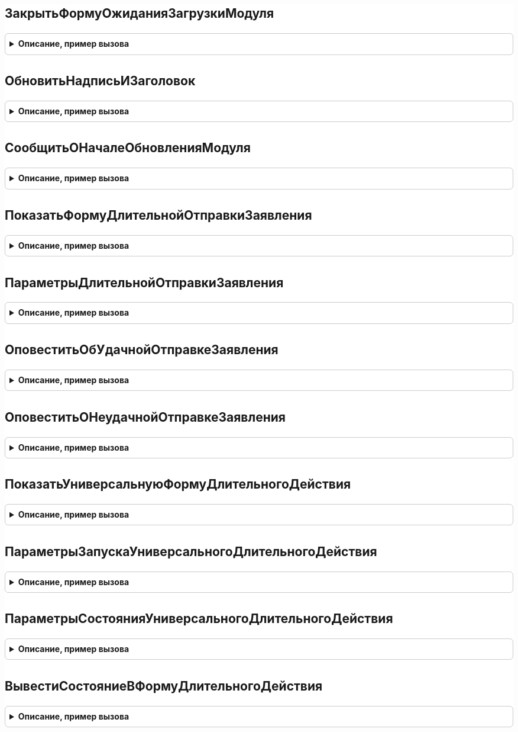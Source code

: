 ## ЗакрытьФормуОжиданияЗагрузкиМодуля
<details style="margin: 1em 0; padding: 0.5em; border: 1px solid #ccc; border-radius: 6px;"><summary style="font-weight: bold; cursor: pointer;">Описание, пример вызова</summary></details>

## ОбновитьНадписьИЗаголовок
<details style="margin: 1em 0; padding: 0.5em; border: 1px solid #ccc; border-radius: 6px;"><summary style="font-weight: bold; cursor: pointer;">Описание, пример вызова</summary></details>

## СообщитьОНачалеОбновленияМодуля
<details style="margin: 1em 0; padding: 0.5em; border: 1px solid #ccc; border-radius: 6px;"><summary style="font-weight: bold; cursor: pointer;">Описание, пример вызова</summary></details>

## ПоказатьФормуДлительнойОтправкиЗаявления
<details style="margin: 1em 0; padding: 0.5em; border: 1px solid #ccc; border-radius: 6px;"><summary style="font-weight: bold; cursor: pointer;">Описание, пример вызова</summary></details>

## ПараметрыДлительнойОтправкиЗаявления
<details style="margin: 1em 0; padding: 0.5em; border: 1px solid #ccc; border-radius: 6px;"><summary style="font-weight: bold; cursor: pointer;">Описание, пример вызова</summary></details>

## ОповеститьОбУдачнойОтправкеЗаявления
<details style="margin: 1em 0; padding: 0.5em; border: 1px solid #ccc; border-radius: 6px;"><summary style="font-weight: bold; cursor: pointer;">Описание, пример вызова</summary></details>

## ОповеститьОНеудачнойОтправкеЗаявления
<details style="margin: 1em 0; padding: 0.5em; border: 1px solid #ccc; border-radius: 6px;"><summary style="font-weight: bold; cursor: pointer;">Описание, пример вызова</summary></details>

## ПоказатьУниверсальнуюФормуДлительногоДействия
<details style="margin: 1em 0; padding: 0.5em; border: 1px solid #ccc; border-radius: 6px;"><summary style="font-weight: bold; cursor: pointer;">Описание, пример вызова</summary></details>

## ПараметрыЗапускаУниверсальногоДлительногоДействия
<details style="margin: 1em 0; padding: 0.5em; border: 1px solid #ccc; border-radius: 6px;"><summary style="font-weight: bold; cursor: pointer;">Описание, пример вызова</summary></details>

## ПараметрыСостоянияУниверсальногоДлительногоДействия
<details style="margin: 1em 0; padding: 0.5em; border: 1px solid #ccc; border-radius: 6px;"><summary style="font-weight: bold; cursor: pointer;">Описание, пример вызова</summary></details>

## ВывестиСостояниеВФормуДлительногоДействия
<details style="margin: 1em 0; padding: 0.5em; border: 1px solid #ccc; border-radius: 6px;"><summary style="font-weight: bold; cursor: pointer;">Описание, пример вызова</summary></details>
